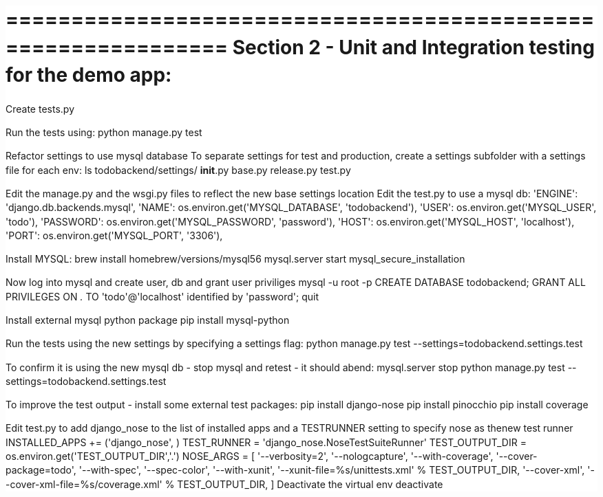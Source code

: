 ==============================================================
Section 2 - Unit and Integration testing for the demo app:
==============================================================
Create tests.py

Run the tests using:
  python manage.py test

Refactor settings to use mysql database
To separate settings for test and production, create a settings subfolder with a settings file for each env:
  ls todobackend/settings/
  __init__.py	base.py		release.py	test.py

Edit the manage.py and the wsgi.py files to reflect the new base settings location
Edit the test.py to use a mysql db:
  	'ENGINE': 'django.db.backends.mysql',
		'NAME': os.environ.get('MYSQL_DATABASE', 'todobackend'),
		'USER': os.environ.get('MYSQL_USER', 'todo'),
		'PASSWORD': os.environ.get('MYSQL_PASSWORD', 'password'),
		'HOST': os.environ.get('MYSQL_HOST', 'localhost'),
		'PORT': os.environ.get('MYSQL_PORT', '3306'),

Install MYSQL:
  brew install homebrew/versions/mysql56
  mysql.server start
  mysql_secure_installation
  
Now log into mysql and create user, db and grant user priviliges
  mysql -u root -p
  CREATE DATABASE todobackend;
  GRANT ALL PRIVILEGES ON *.* TO 'todo'@'localhost' identified by 'password';
  quit

Install external mysql python package
  pip install mysql-python

Run the tests using the new settings by specifying a settings flag:
  python manage.py test --settings=todobackend.settings.test

To confirm it is using the new mysql db - stop mysql and retest - it should abend:
  mysql.server stop
  python manage.py test --settings=todobackend.settings.test

To improve the test output - install some external test packages:
  pip install django-nose
  pip install pinocchio
  pip install coverage

Edit test.py to add django_nose to the list of installed apps and a TESTRUNNER setting to specify nose as thenew test runner
  INSTALLED_APPS += ('django_nose', )
  TEST_RUNNER = 'django_nose.NoseTestSuiteRunner'
  TEST_OUTPUT_DIR = os.environ.get('TEST_OUTPUT_DIR','.')
  NOSE_ARGS = [
        '--verbosity=2',
        '--nologcapture',
        '--with-coverage',
        '--cover-package=todo',
        '--with-spec',
        '--spec-color',
        '--with-xunit',
        '--xunit-file=%s/unittests.xml' % TEST_OUTPUT_DIR,
        '--cover-xml',
        '--cover-xml-file=%s/coverage.xml' % TEST_OUTPUT_DIR,
  ]
Deactivate the virtual env
  deactivate